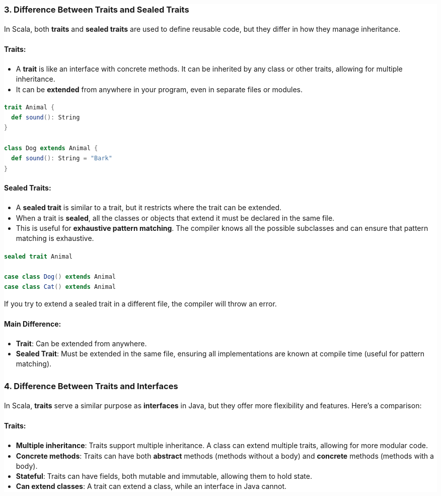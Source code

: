 ### 3. **Difference Between Traits and Sealed Traits**

In Scala, both **traits** and **sealed traits** are used to define reusable code, but they differ in how they manage inheritance.

#### **Traits**:
- A **trait** is like an interface with concrete methods. It can be inherited by any class or other traits, allowing for multiple inheritance.
- It can be **extended** from anywhere in your program, even in separate files or modules.

```scala
trait Animal {
  def sound(): String
}

class Dog extends Animal {
  def sound(): String = "Bark"
}
```

#### **Sealed Traits**:
- A **sealed trait** is similar to a trait, but it restricts where the trait can be extended.
- When a trait is **sealed**, all the classes or objects that extend it must be declared in the same file.
- This is useful for **exhaustive pattern matching**. The compiler knows all the possible subclasses and can ensure that pattern matching is exhaustive.

```scala
sealed trait Animal

case class Dog() extends Animal
case class Cat() extends Animal
```

If you try to extend a sealed trait in a different file, the compiler will throw an error.

#### Main Difference:
- **Trait**: Can be extended from anywhere.
- **Sealed Trait**: Must be extended in the same file, ensuring all implementations are known at compile time (useful for pattern matching).

### 4. **Difference Between Traits and Interfaces**

In Scala, **traits** serve a similar purpose as **interfaces** in Java, but they offer more flexibility and features. Here’s a comparison:

#### **Traits**:
- **Multiple inheritance**: Traits support multiple inheritance. A class can extend multiple traits, allowing for more modular code.
- **Concrete methods**: Traits can have both **abstract** methods (methods without a body) and **concrete** methods (methods with a body).
- **Stateful**: Traits can have fields, both mutable and immutable, allowing them to hold state.
- **Can extend classes**: A trait can extend a class, while an interface in Java cannot.
